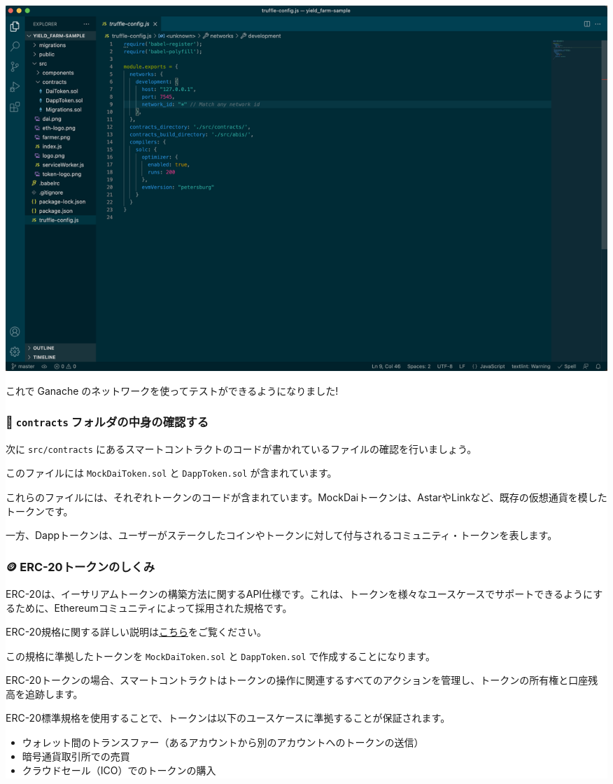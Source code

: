 ![](/public/images/Ganache-Yield-Farm/section-1/12_1_3.png)

これで Ganache のネットワークを使ってテストができるようになりました!

### 👀 `contracts` フォルダの中身の確認する

次に `src/contracts` にあるスマートコントラクトのコードが書かれているファイルの確認を行いましょう。

このファイルには `MockDaiToken.sol` と `DappToken.sol` が含まれています。

これらのファイルには、それぞれトークンのコードが含まれています。MockDaiトークンは、AstarやLinkなど、既存の仮想通貨を模したトークンです。

一方、Dappトークンは、ユーザーがステークしたコインやトークンに対して付与されるコミュニティ・トークンを表します。
### 🪙 ERC-20トークンのしくみ

ERC-20は、イーサリアムトークンの構築方法に関するAPI仕様です。これは、トークンを様々なユースケースでサポートできるようにするために、Ethereumコミュニティによって採用された規格です。

ERC-20規格に関する詳しい説明は[こちら](https://github.com/ethereum/EIPs/blob/master/EIPS/eip-20.md)をご覧ください。

この規格に準拠したトークンを `MockDaiToken.sol` と `DappToken.sol` で作成することになります。

ERC-20トークンの場合、スマートコントラクトはトークンの操作に関連するすべてのアクションを管理し、トークンの所有権と口座残高を追跡します。

ERC-20標準規格を使用することで、トークンは以下のユースケースに準拠することが保証されます。

- ウォレット間のトランスファー（あるアカウントから別のアカウントへのトークンの送信）
- 暗号通貨取引所での売買
- クラウドセール（ICO）でのトークンの購入
